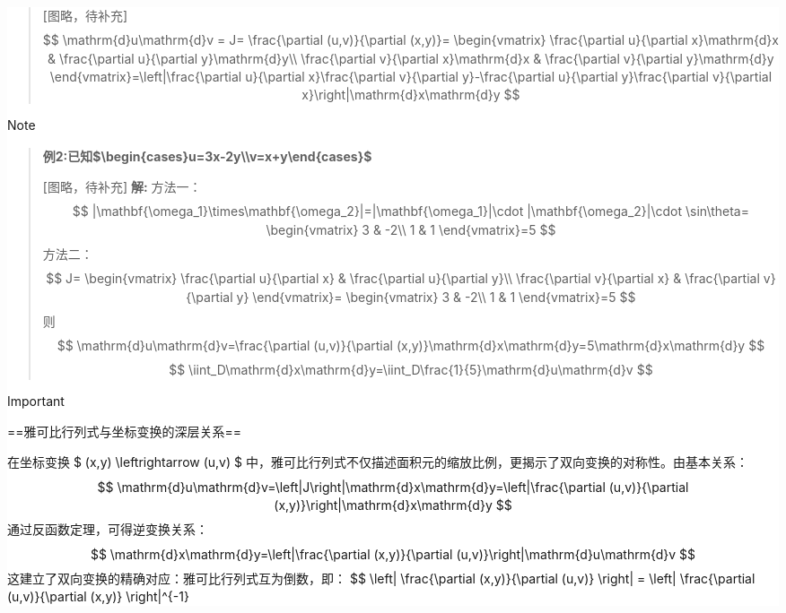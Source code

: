 > [图略，待补充]
> $$
\mathrm{d}u\mathrm{d}v = J= \frac{\partial (u,v)}{\partial (x,y)}=
\begin{vmatrix}
\frac{\partial u}{\partial x}\mathrm{d}x & \frac{\partial u}{\partial y}\mathrm{d}y\\
\frac{\partial v}{\partial x}\mathrm{d}x & \frac{\partial v}{\partial y}\mathrm{d}y
\end{vmatrix}=\left|\frac{\partial u}{\partial x}\frac{\partial v}{\partial y}-\frac{\partial u}{\partial y}\frac{\partial v}{\partial x}\right|\mathrm{d}x\mathrm{d}y
> $$



>[!note]
>
> > **例2:已知$\begin{cases}u=3x-2y\\v=x+y\end{cases}$**
> > 
> > [图略，待补充]
> >  **解:**
> >  方法一：
> >  $$
|\mathbf{\omega_1}\times\mathbf{\omega_2}|=|\mathbf{\omega_1}|\cdot |\mathbf{\omega_2}|\cdot \sin\theta=
\begin{vmatrix}
3 & -2\\
1 & 1
\end{vmatrix}=5
> >  $$
> >  方法二：
> >  $$
J=
\begin{vmatrix}
\frac{\partial u}{\partial x} & \frac{\partial u}{\partial y}\\
\frac{\partial v}{\partial x} & \frac{\partial v}{\partial y}
\end{vmatrix}=
\begin{vmatrix}
3 & -2\\
1 & 1
\end{vmatrix}=5
> >  $$
> >  则
> >  $$
\mathrm{d}u\mathrm{d}v=\frac{\partial (u,v)}{\partial (x,y)}\mathrm{d}x\mathrm{d}y=5\mathrm{d}x\mathrm{d}y
> >  $$
> >  $$
\iint_D\mathrm{d}x\mathrm{d}y=\iint_D\frac{1}{5}\mathrm{d}u\mathrm{d}v
> >  $$


> [!important]
>
> ==雅可比行列式与坐标变换的深层关系==
>
> 在坐标变换 $ (x,y) \leftrightarrow (u,v) $ 中，雅可比行列式不仅描述面积元的缩放比例，更揭示了双向变换的对称性。由基本关系：
> $$
> \mathrm{d}u\mathrm{d}v=\left|J\right|\mathrm{d}x\mathrm{d}y=\left|\frac{\partial (u,v)}{\partial (x,y)}\right|\mathrm{d}x\mathrm{d}y
> $$
> 通过反函数定理，可得逆变换关系：
> $$
> \mathrm{d}x\mathrm{d}y=\left|\frac{\partial (x,y)}{\partial (u,v)}\right|\mathrm{d}u\mathrm{d}v
> $$
> 这建立了双向变换的精确对应：雅可比行列式互为倒数，即：
> $$
> \left| \frac{\partial (x,y)}{\partial (u,v)} \right| = \left| \frac{\partial (u,v)}{\partial (x,y)} \right|^{-1}
